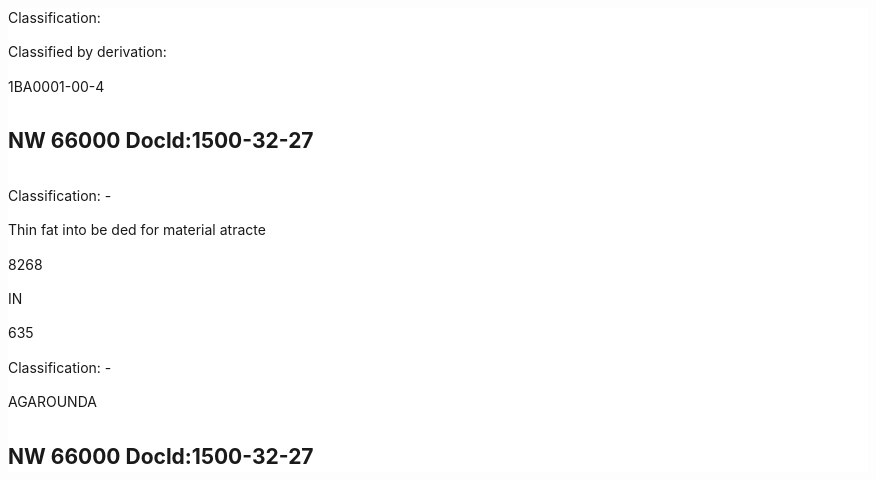 Classification:

Classified by derivation:

1BA0001-00-4

NW 66000 Docld:1500-32-27
---

##
Classification: -

Thin fat into be ded for material atracte

8268

IN

635

Classification: -

AGAROUNDA

NW 66000 Docld:1500-32-27
---

